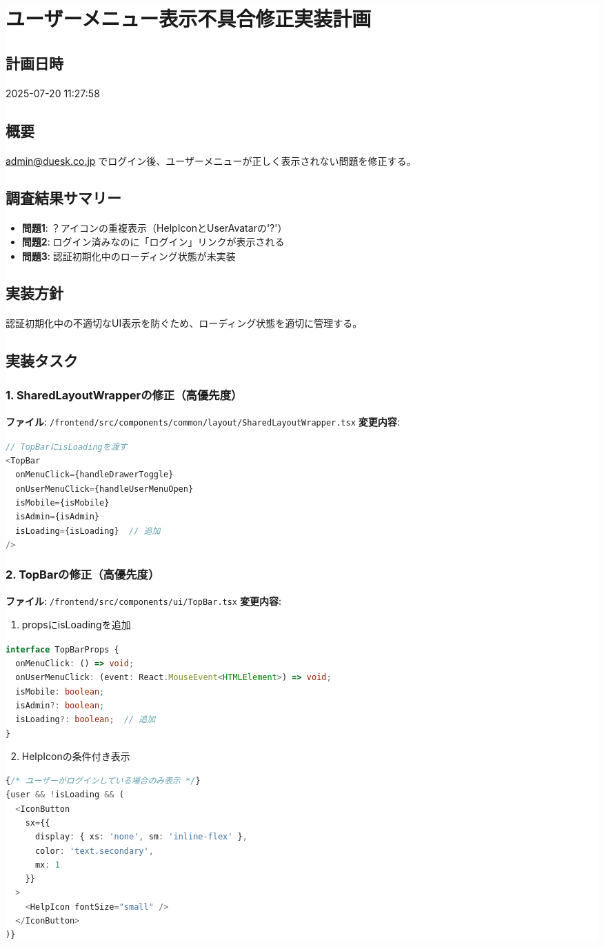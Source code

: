 # ユーザーメニュー表示不具合修正実装計画

## 計画日時
2025-07-20 11:27:58

## 概要
admin@duesk.co.jp でログイン後、ユーザーメニューが正しく表示されない問題を修正する。

## 調査結果サマリー
- **問題1**: ？アイコンの重複表示（HelpIconとUserAvatarの'?'）
- **問題2**: ログイン済みなのに「ログイン」リンクが表示される
- **問題3**: 認証初期化中のローディング状態が未実装

## 実装方針
認証初期化中の不適切なUI表示を防ぐため、ローディング状態を適切に管理する。

## 実装タスク

### 1. SharedLayoutWrapperの修正（高優先度）
**ファイル**: `/frontend/src/components/common/layout/SharedLayoutWrapper.tsx`
**変更内容**:
```typescript
// TopBarにisLoadingを渡す
<TopBar
  onMenuClick={handleDrawerToggle}
  onUserMenuClick={handleUserMenuOpen}
  isMobile={isMobile}
  isAdmin={isAdmin}
  isLoading={isLoading}  // 追加
/>
```

### 2. TopBarの修正（高優先度）
**ファイル**: `/frontend/src/components/ui/TopBar.tsx`
**変更内容**:
1. propsにisLoadingを追加
```typescript
interface TopBarProps {
  onMenuClick: () => void;
  onUserMenuClick: (event: React.MouseEvent<HTMLElement>) => void;
  isMobile: boolean;
  isAdmin?: boolean;
  isLoading?: boolean;  // 追加
}
```

2. HelpIconの条件付き表示
```typescript
{/* ユーザーがログインしている場合のみ表示 */}
{user && !isLoading && (
  <IconButton 
    sx={{ 
      display: { xs: 'none', sm: 'inline-flex' }, 
      color: 'text.secondary',
      mx: 1
    }}
  >
    <HelpIcon fontSize="small" />
  </IconButton>
)}
```